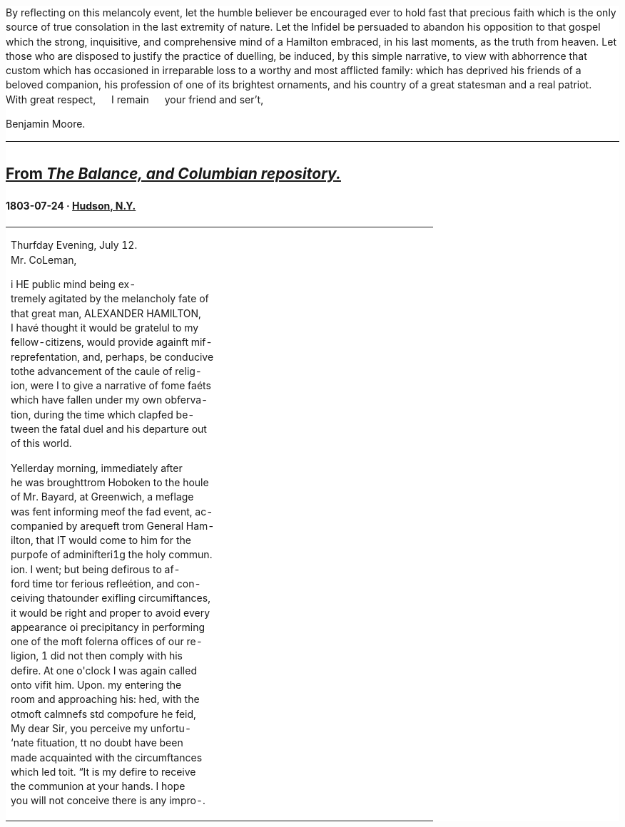 By reflecting on this melancoly event, let the humble believer be encouraged ever to hold fast that precious faith which is the only source of true consolation in the last extremity of nature. Let the Infidel be persuaded to abandon his opposition to that gospel which the strong, inquisitive, and comprehensive mind of a Hamilton embraced, in his last moments, as the truth from heaven. Let those who are disposed to justify the practice of duelling, be induced, by this simple narrative, to view with abhorrence that custom which has occasioned in irreparable loss to a worthy and most afflicted family: which has deprived his friends of a beloved companion, his profession of one of its brightest ornaments, and his country of a great statesman and a real patriot.  
With great respect,   I remain   your friend and ser’t,  
  
Benjamin Moore.
</td></tr></table>

---

## [From _The Balance, and Columbian repository._](https://archive.org/details/sim_balance-and-state-journal_1803-07-24_3_30/page/n3/mode/1up?view=theater)

#### 1803-07-24 &middot; [Hudson, N.Y.](http://dbpedia.org/resource/Hudson%2C_New_York)

<table style="width: 100%;"><tr><td style="width: 50%">

  
  
Thurfday Evening, July 12.  
Mr. CoLeman,  
  
i HE public mind being ex-  
tremely agitated by the melancholy fate of  
that great man, ALEXANDER HAMILTON,  
I havé thought it would be gratelul to my  
fellow-citizens, would provide againft mif-  
reprefentation, and, perhaps, be conducive  
tothe advancement of the caule of relig-  
ion, were I to give a narrative of fome faéts  
which have fallen under my own obferva-  
tion, during the time which clapfed be-  
tween the fatal duel and his departure out  
of this world.  
  
Yellerday morning, immediately after  
he was broughttrom Hoboken to the houle  
of Mr. Bayard, at Greenwich, a meflage  
was fent informing meof the fad event, ac-  
companied by arequeft trom General Ham-  
ilton, that IT would come to him for the  
purpofe of adminifteri1g the holy commun.  
ion. I went; but being defirous to af-  
ford time tor ferious refleétion, and con-  
ceiving thatounder exifling circumiftances,  
it would be right and proper to avoid every  
appearance oi precipitancy in performing  
one of the moft folerna offices of our re-  
ligion, 1 did not then comply with his  
defire. At one o&#x27;clock I was again called  
onto vifit him. Upon. my entering the  
room and approaching his: hed, with the  
otmoft calmnefs std compofure he feid,  
My dear Sir, you perceive my unfortu-  
‘nate fituation, tt no doubt have been  
made acquainted with the circumftances  
which led toit. “It is my defire to receive  
the communion at your hands. I hope  
you will not conceive there is any impro-.  